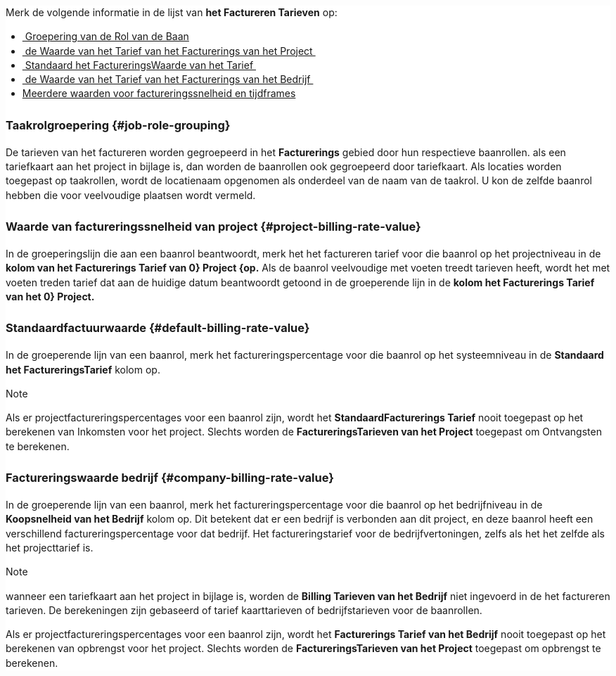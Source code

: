 Merk de volgende informatie in de lijst van **het Factureren Tarieven** op:

* [&#x200B; Groepering van de Rol van de Baan &#x200B;](#job-role-grouping)
* [&#x200B; de Waarde van het Tarief van het Facturerings van het Project &#x200B;](#project-billing-rate-value)
* [&#x200B; Standaard het FactureringsWaarde van het Tarief &#x200B;](#default-billing-rate-value)
* [&#x200B; de Waarde van het Tarief van het Facturerings van het Bedrijf &#x200B;](#company-billing-rate-value)
* [Meerdere waarden voor factureringssnelheid en tijdframes](#multiple-billing-rate-values-and-timeframes)

### Taakrolgroepering {#job-role-grouping}

De tarieven van het factureren worden gegroepeerd in het **Facturerings** gebied door hun respectieve baanrollen. <span class="preview"> als een tariefkaart aan het project in bijlage is, dan worden de baanrollen ook gegroepeerd door tariefkaart. Als locaties worden toegepast op taakrollen, wordt de locatienaam opgenomen als onderdeel van de naam van de taakrol. U kon de zelfde baanrol hebben die voor veelvoudige plaatsen wordt vermeld.</span>

### Waarde van factureringssnelheid van project {#project-billing-rate-value}

In de groeperingslijn die aan een baanrol beantwoordt, merk het het factureren tarief voor die baanrol op het projectniveau in de **kolom van het Facturerings Tarief van 0&rbrace; Project {op.** Als de baanrol veelvoudige met voeten treedt tarieven heeft, wordt het met voeten treden tarief dat aan de huidige datum beantwoordt getoond in de groeperende lijn in de **kolom het Facturerings Tarief van het 0} Project.**

### Standaardfactuurwaarde {#default-billing-rate-value}

In de groeperende lijn van een baanrol, merk het factureringspercentage voor die baanrol op het systeemniveau in de **Standaard het FactureringsTarief** kolom op.

>[!NOTE]
>
>Als er projectfactureringspercentages voor een baanrol zijn, wordt het **StandaardFacturerings Tarief** nooit toegepast op het berekenen van Inkomsten voor het project. Slechts worden de **FactureringsTarieven van het Project** toegepast om Ontvangsten te berekenen.

### Factureringswaarde bedrijf {#company-billing-rate-value}

In de groeperende lijn van een baanrol, merk het factureringspercentage voor die baanrol op het bedrijfniveau in de **Koopsnelheid van het Bedrijf** kolom op. Dit betekent dat er een bedrijf is verbonden aan dit project, en deze baanrol heeft een verschillend factureringspercentage voor dat bedrijf. Het factureringstarief voor de bedrijfvertoningen, zelfs als het het zelfde als het projecttarief is.

>[!NOTE]
>
><span class="preview"> wanneer een tariefkaart aan het project in bijlage is, worden de **Billing Tarieven van het Bedrijf** niet ingevoerd in de het factureren tarieven. De berekeningen zijn gebaseerd of tarief kaarttarieven of bedrijfstarieven voor de baanrollen.</span>
>
>Als er projectfactureringspercentages voor een baanrol zijn, wordt het **Facturerings Tarief van het Bedrijf** nooit toegepast op het berekenen van opbrengst voor het project. Slechts worden de **FactureringsTarieven van het Project** toegepast om opbrengst te berekenen.
